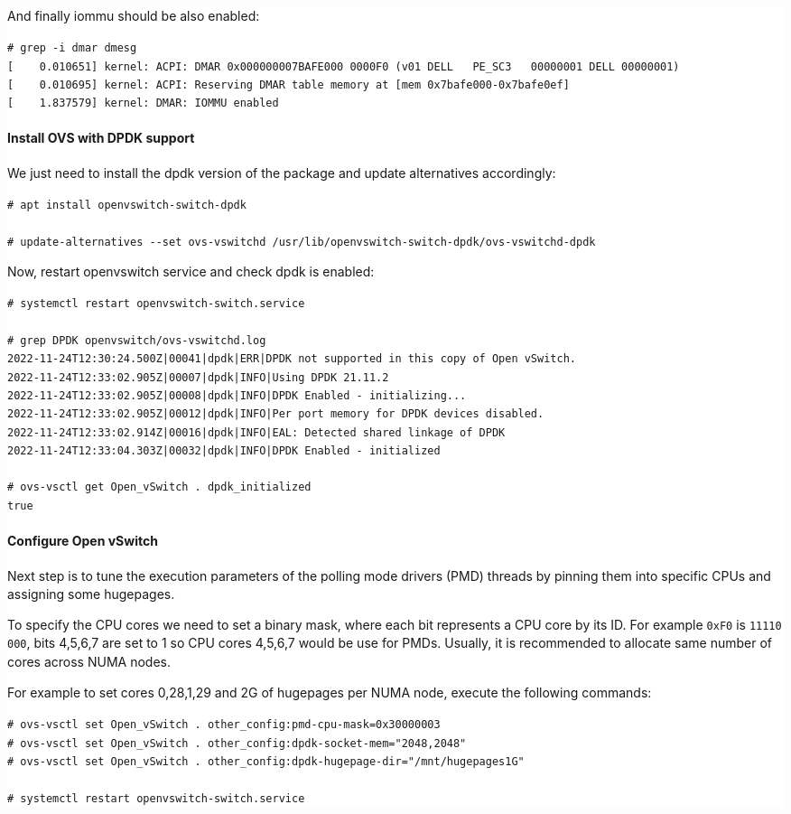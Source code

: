 And finally iommu should be also enabled:

```default
# grep -i dmar dmesg
[    0.010651] kernel: ACPI: DMAR 0x000000007BAFE000 0000F0 (v01 DELL   PE_SC3   00000001 DELL 00000001)
[    0.010695] kernel: ACPI: Reserving DMAR table memory at [mem 0x7bafe000-0x7bafe0ef]
[    1.837579] kernel: DMAR: IOMMU enabled
```

#### Install OVS with DPDK support

We just need to install the dpdk version of the package and update alternatives accordingly:

```default
# apt install openvswitch-switch-dpdk

# update-alternatives --set ovs-vswitchd /usr/lib/openvswitch-switch-dpdk/ovs-vswitchd-dpdk
```

Now, restart openvswitch service and check dpdk is enabled:

```default
# systemctl restart openvswitch-switch.service

# grep DPDK openvswitch/ovs-vswitchd.log
2022-11-24T12:30:24.500Z|00041|dpdk|ERR|DPDK not supported in this copy of Open vSwitch.
2022-11-24T12:33:02.905Z|00007|dpdk|INFO|Using DPDK 21.11.2
2022-11-24T12:33:02.905Z|00008|dpdk|INFO|DPDK Enabled - initializing...
2022-11-24T12:33:02.905Z|00012|dpdk|INFO|Per port memory for DPDK devices disabled.
2022-11-24T12:33:02.914Z|00016|dpdk|INFO|EAL: Detected shared linkage of DPDK
2022-11-24T12:33:04.303Z|00032|dpdk|INFO|DPDK Enabled - initialized

# ovs-vsctl get Open_vSwitch . dpdk_initialized
true
```

#### Configure Open vSwitch

Next step is to tune the execution parameters of the polling mode drivers (PMD) threads by pinning them into specific CPUs and assigning some hugepages.

To specify the CPU cores we need to set a binary mask, where each bit represents a CPU core by its ID. For example `0xF0` is `11110000`, bits 4,5,6,7 are set to 1 so CPU cores 4,5,6,7 would be use for PMDs. Usually, it is recommended to allocate same number of cores across NUMA nodes.

For example to set cores 0,28,1,29 and 2G of hugepages per NUMA node, execute the following commands:

```default
# ovs-vsctl set Open_vSwitch . other_config:pmd-cpu-mask=0x30000003
# ovs-vsctl set Open_vSwitch . other_config:dpdk-socket-mem="2048,2048"
# ovs-vsctl set Open_vSwitch . other_config:dpdk-hugepage-dir="/mnt/hugepages1G"

# systemctl restart openvswitch-switch.service
```
